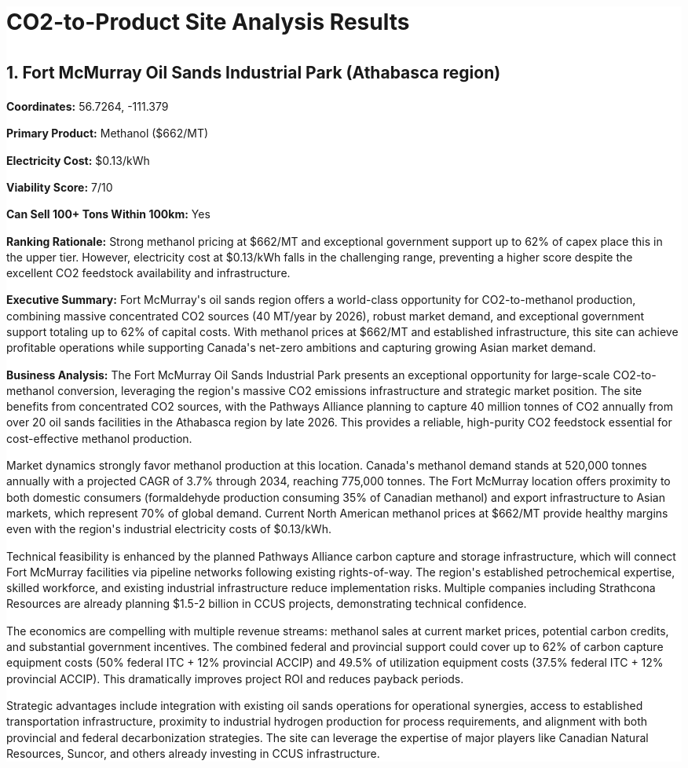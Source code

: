# CO2-to-Product Site Analysis Results

## 1. Fort McMurray Oil Sands Industrial Park (Athabasca region)

**Coordinates:** 56.7264, -111.379

**Primary Product:** Methanol ($662/MT)

**Electricity Cost:** $0.13/kWh

**Viability Score:** 7/10

**Can Sell 100+ Tons Within 100km:** Yes

**Ranking Rationale:** Strong methanol pricing at $662/MT and exceptional government support up to 62% of capex place this in the upper tier. However, electricity cost at $0.13/kWh falls in the challenging range, preventing a higher score despite the excellent CO2 feedstock availability and infrastructure.

**Executive Summary:** Fort McMurray's oil sands region offers a world-class opportunity for CO2-to-methanol production, combining massive concentrated CO2 sources (40 MT/year by 2026), robust market demand, and exceptional government support totaling up to 62% of capital costs. With methanol prices at $662/MT and established infrastructure, this site can achieve profitable operations while supporting Canada's net-zero ambitions and capturing growing Asian market demand.

**Business Analysis:** The Fort McMurray Oil Sands Industrial Park presents an exceptional opportunity for large-scale CO2-to-methanol conversion, leveraging the region's massive CO2 emissions infrastructure and strategic market position. The site benefits from concentrated CO2 sources, with the Pathways Alliance planning to capture 40 million tonnes of CO2 annually from over 20 oil sands facilities in the Athabasca region by late 2026. This provides a reliable, high-purity CO2 feedstock essential for cost-effective methanol production.

Market dynamics strongly favor methanol production at this location. Canada's methanol demand stands at 520,000 tonnes annually with a projected CAGR of 3.7% through 2034, reaching 775,000 tonnes. The Fort McMurray location offers proximity to both domestic consumers (formaldehyde production consuming 35% of Canadian methanol) and export infrastructure to Asian markets, which represent 70% of global demand. Current North American methanol prices at $662/MT provide healthy margins even with the region's industrial electricity costs of $0.13/kWh.

Technical feasibility is enhanced by the planned Pathways Alliance carbon capture and storage infrastructure, which will connect Fort McMurray facilities via pipeline networks following existing rights-of-way. The region's established petrochemical expertise, skilled workforce, and existing industrial infrastructure reduce implementation risks. Multiple companies including Strathcona Resources are already planning $1.5-2 billion in CCUS projects, demonstrating technical confidence.

The economics are compelling with multiple revenue streams: methanol sales at current market prices, potential carbon credits, and substantial government incentives. The combined federal and provincial support could cover up to 62% of carbon capture equipment costs (50% federal ITC + 12% provincial ACCIP) and 49.5% of utilization equipment costs (37.5% federal ITC + 12% provincial ACCIP). This dramatically improves project ROI and reduces payback periods.

Strategic advantages include integration with existing oil sands operations for operational synergies, access to established transportation infrastructure, proximity to industrial hydrogen production for process requirements, and alignment with both provincial and federal decarbonization strategies. The site can leverage the expertise of major players like Canadian Natural Resources, Suncor, and others already investing in CCUS infrastructure.
